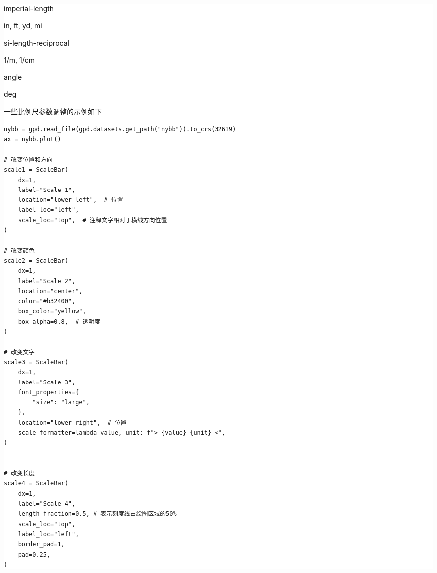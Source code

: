 imperial-length

in, ft, yd, mi

si-length-reciprocal

1/m, 1/cm

angle

deg

一些比例尺参数调整的示例如下

    nybb = gpd.read_file(gpd.datasets.get_path("nybb")).to_crs(32619)
    ax = nybb.plot()
    
    # 改变位置和方向
    scale1 = ScaleBar(
        dx=1,
        label="Scale 1",
        location="lower left",  # 位置
        label_loc="left",
        scale_loc="top",  # 注释文字相对于横线方向位置
    )
    
    # 改变颜色
    scale2 = ScaleBar(
        dx=1,
        label="Scale 2",
        location="center",
        color="#b32400",
        box_color="yellow",
        box_alpha=0.8,  # 透明度
    )
    
    # 改变文字
    scale3 = ScaleBar(
        dx=1,
        label="Scale 3",
        font_properties={
            "size": "large",
        },  
        location="lower right",  # 位置
        scale_formatter=lambda value, unit: f"> {value} {unit} <",
    )
    
    
    # 改变长度
    scale4 = ScaleBar(
        dx=1,
        label="Scale 4",
        length_fraction=0.5, # 表示刻度线占绘图区域的50%
        scale_loc="top",
        label_loc="left",
        border_pad=1,
        pad=0.25,
    )
    